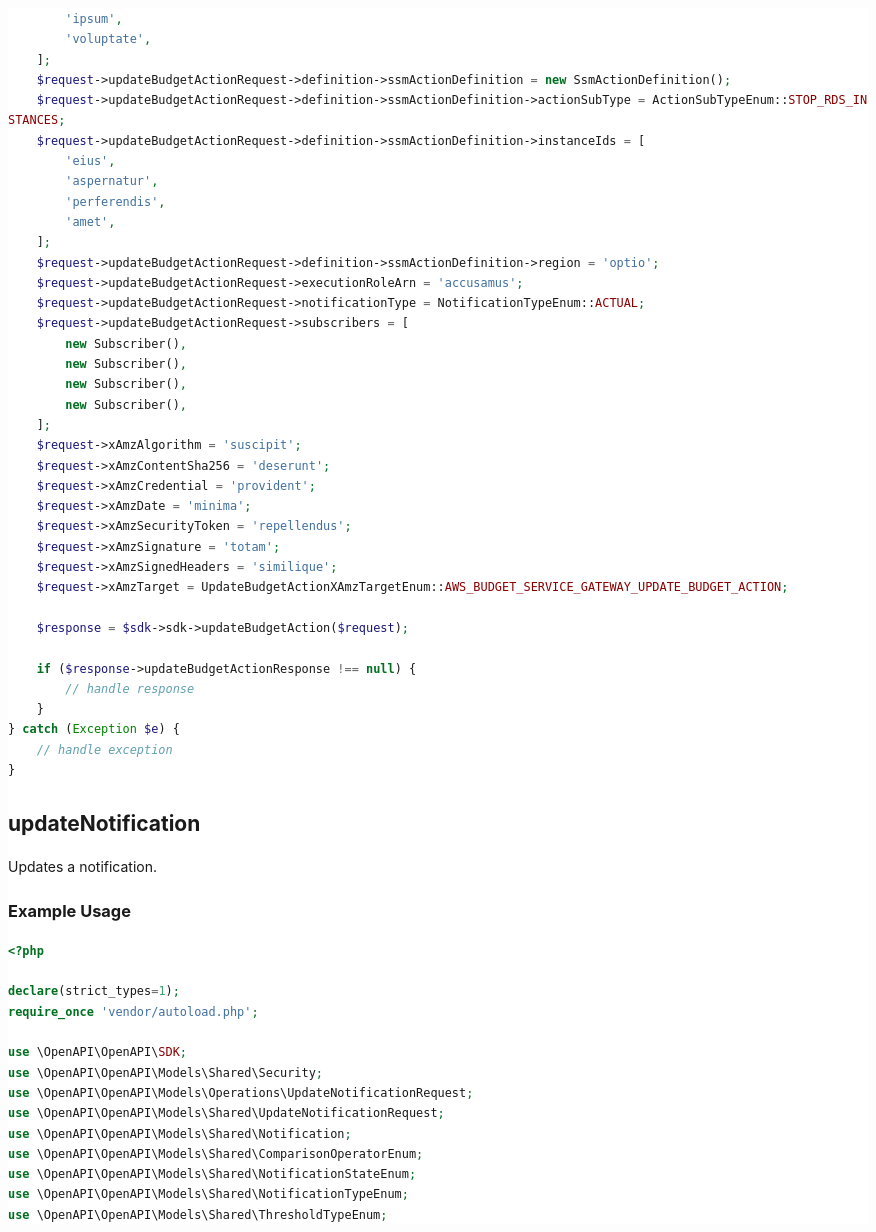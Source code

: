 ```php
        'ipsum',
        'voluptate',
    ];
    $request->updateBudgetActionRequest->definition->ssmActionDefinition = new SsmActionDefinition();
    $request->updateBudgetActionRequest->definition->ssmActionDefinition->actionSubType = ActionSubTypeEnum::STOP_RDS_INSTANCES;
    $request->updateBudgetActionRequest->definition->ssmActionDefinition->instanceIds = [
        'eius',
        'aspernatur',
        'perferendis',
        'amet',
    ];
    $request->updateBudgetActionRequest->definition->ssmActionDefinition->region = 'optio';
    $request->updateBudgetActionRequest->executionRoleArn = 'accusamus';
    $request->updateBudgetActionRequest->notificationType = NotificationTypeEnum::ACTUAL;
    $request->updateBudgetActionRequest->subscribers = [
        new Subscriber(),
        new Subscriber(),
        new Subscriber(),
        new Subscriber(),
    ];
    $request->xAmzAlgorithm = 'suscipit';
    $request->xAmzContentSha256 = 'deserunt';
    $request->xAmzCredential = 'provident';
    $request->xAmzDate = 'minima';
    $request->xAmzSecurityToken = 'repellendus';
    $request->xAmzSignature = 'totam';
    $request->xAmzSignedHeaders = 'similique';
    $request->xAmzTarget = UpdateBudgetActionXAmzTargetEnum::AWS_BUDGET_SERVICE_GATEWAY_UPDATE_BUDGET_ACTION;

    $response = $sdk->sdk->updateBudgetAction($request);

    if ($response->updateBudgetActionResponse !== null) {
        // handle response
    }
} catch (Exception $e) {
    // handle exception
}
```

## updateNotification

Updates a notification.

### Example Usage

```php
<?php

declare(strict_types=1);
require_once 'vendor/autoload.php';

use \OpenAPI\OpenAPI\SDK;
use \OpenAPI\OpenAPI\Models\Shared\Security;
use \OpenAPI\OpenAPI\Models\Operations\UpdateNotificationRequest;
use \OpenAPI\OpenAPI\Models\Shared\UpdateNotificationRequest;
use \OpenAPI\OpenAPI\Models\Shared\Notification;
use \OpenAPI\OpenAPI\Models\Shared\ComparisonOperatorEnum;
use \OpenAPI\OpenAPI\Models\Shared\NotificationStateEnum;
use \OpenAPI\OpenAPI\Models\Shared\NotificationTypeEnum;
use \OpenAPI\OpenAPI\Models\Shared\ThresholdTypeEnum;
```